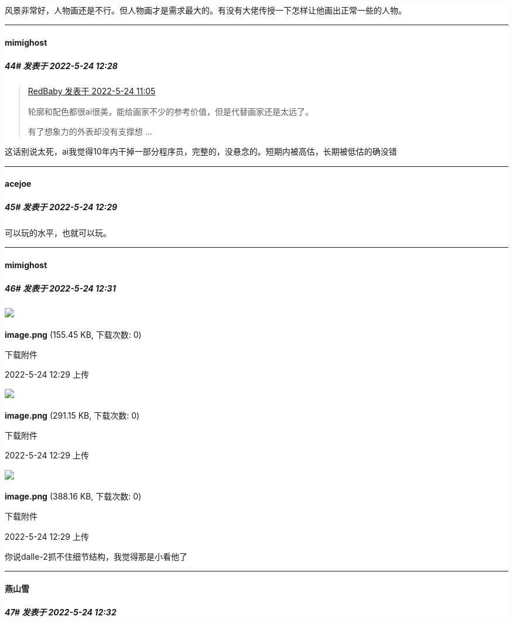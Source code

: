 风景非常好，人物画还是不行。但人物画才是需求最大的。有没有大佬传授一下怎样让他画出正常一些的人物。

*****

####  mimighost  
##### 44#       发表于 2022-5-24 12:28

<blockquote><a href="httphttps://bbs.saraba1st.com/2b/forum.php?mod=redirect&amp;goto=findpost&amp;pid=55966458&amp;ptid=2071081" target="_blank">RedBaby 发表于 2022-5-24 11:05</a>

轮廓和配色都很ai很美，能给画家不少的参考价值，但是代替画家还是太远了。

有了想象力的外表却没有支撑想 ...</blockquote>
这话别说太死，ai我觉得10年内干掉一部分程序员，完整的，没悬念的。短期内被高估，长期被低估的确没错

*****

####  acejoe  
##### 45#       发表于 2022-5-24 12:29

可以玩的水平，也就可以玩。

*****

####  mimighost  
##### 46#       发表于 2022-5-24 12:31

<img src="https://img.saraba1st.com/forum/202205/24/122910ye40f0uur2u5h0er.png" referrerpolicy="no-referrer">

<strong>image.png</strong> (155.45 KB, 下载次数: 0)

下载附件

2022-5-24 12:29 上传

<img src="https://img.saraba1st.com/forum/202205/24/122923zzkdtfdn3dkwnke9.png" referrerpolicy="no-referrer">

<strong>image.png</strong> (291.15 KB, 下载次数: 0)

下载附件

2022-5-24 12:29 上传

<img src="https://img.saraba1st.com/forum/202205/24/122942k3ijkcn74jxlwwwl.png" referrerpolicy="no-referrer">

<strong>image.png</strong> (388.16 KB, 下载次数: 0)

下载附件

2022-5-24 12:29 上传

你说dalle-2抓不住细节结构，我觉得那是小看他了

*****

####  燕山雪  
##### 47#       发表于 2022-5-24 12:32
